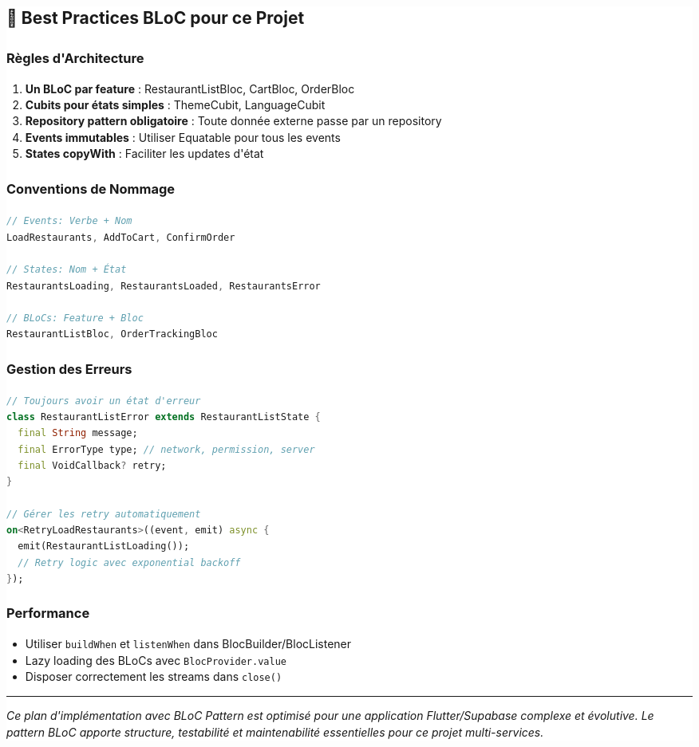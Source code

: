 
## 🎯 Best Practices BLoC pour ce Projet

### Règles d'Architecture
1. **Un BLoC par feature** : RestaurantListBloc, CartBloc, OrderBloc
2. **Cubits pour états simples** : ThemeCubit, LanguageCubit
3. **Repository pattern obligatoire** : Toute donnée externe passe par un repository
4. **Events immutables** : Utiliser Equatable pour tous les events
5. **States copyWith** : Faciliter les updates d'état

### Conventions de Nommage
```dart
// Events: Verbe + Nom
LoadRestaurants, AddToCart, ConfirmOrder

// States: Nom + État
RestaurantsLoading, RestaurantsLoaded, RestaurantsError

// BLoCs: Feature + Bloc
RestaurantListBloc, OrderTrackingBloc
```

### Gestion des Erreurs
```dart
// Toujours avoir un état d'erreur
class RestaurantListError extends RestaurantListState {
  final String message;
  final ErrorType type; // network, permission, server
  final VoidCallback? retry;
}

// Gérer les retry automatiquement
on<RetryLoadRestaurants>((event, emit) async {
  emit(RestaurantListLoading());
  // Retry logic avec exponential backoff
});
```

### Performance
- Utiliser `buildWhen` et `listenWhen` dans BlocBuilder/BlocListener
- Lazy loading des BLoCs avec `BlocProvider.value`
- Disposer correctement les streams dans `close()`

---

*Ce plan d'implémentation avec BLoC Pattern est optimisé pour une application Flutter/Supabase complexe et évolutive. Le pattern BLoC apporte structure, testabilité et maintenabilité essentielles pour ce projet multi-services.*